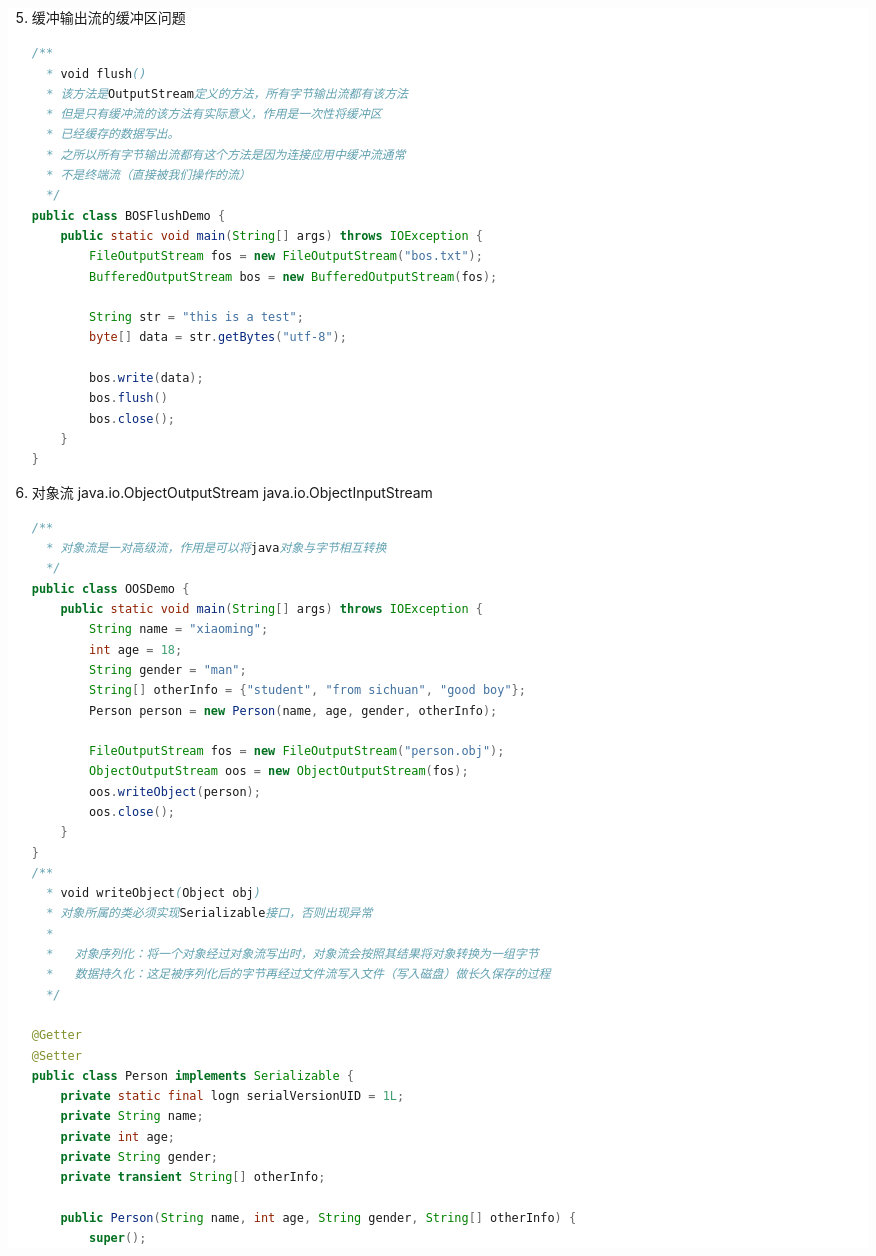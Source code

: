 5. 缓冲输出流的缓冲区问题

   ```java
   /**
     * void flush()
     * 该方法是OutputStream定义的方法，所有字节输出流都有该方法
     * 但是只有缓冲流的该方法有实际意义，作用是一次性将缓冲区
     * 已经缓存的数据写出。
     * 之所以所有字节输出流都有这个方法是因为连接应用中缓冲流通常
     * 不是终端流（直接被我们操作的流）
     */
   public class BOSFlushDemo {
       public static void main(String[] args) throws IOException {
           FileOutputStream fos = new FileOutputStream("bos.txt");
           BufferedOutputStream bos = new BufferedOutputStream(fos);

           String str = "this is a test";
           byte[] data = str.getBytes("utf-8");

           bos.write(data);
           bos.flush()
           bos.close();
       }
   }
   ```

6. 对象流 java.io.ObjectOutputStream  java.io.ObjectInputStream

   ```java
   /**
     * 对象流是一对高级流，作用是可以将java对象与字节相互转换
     */
   public class OOSDemo {
       public static void main(String[] args) throws IOException {
           String name = "xiaoming";
           int age = 18;
           String gender = "man";
           String[] otherInfo = {"student", "from sichuan", "good boy"};
           Person person = new Person(name, age, gender, otherInfo);

           FileOutputStream fos = new FileOutputStream("person.obj");
           ObjectOutputStream oos = new ObjectOutputStream(fos);
           oos.writeObject(person);
           oos.close();
       }
   }
   /**
     * void writeObject(Object obj)
     * 对象所属的类必须实现Serializable接口，否则出现异常
     * 
     *   对象序列化：将一个对象经过对象流写出时，对象流会按照其结果将对象转换为一组字节
     *   数据持久化：这足被序列化后的字节再经过文件流写入文件（写入磁盘）做长久保存的过程
     */

   @Getter
   @Setter
   public class Person implements Serializable {
       private static final logn serialVersionUID = 1L;
       private String name;
       private int age;
       private String gender;
       private transient String[] otherInfo;

       public Person(String name, int age, String gender, String[] otherInfo) {
           super();
   ```